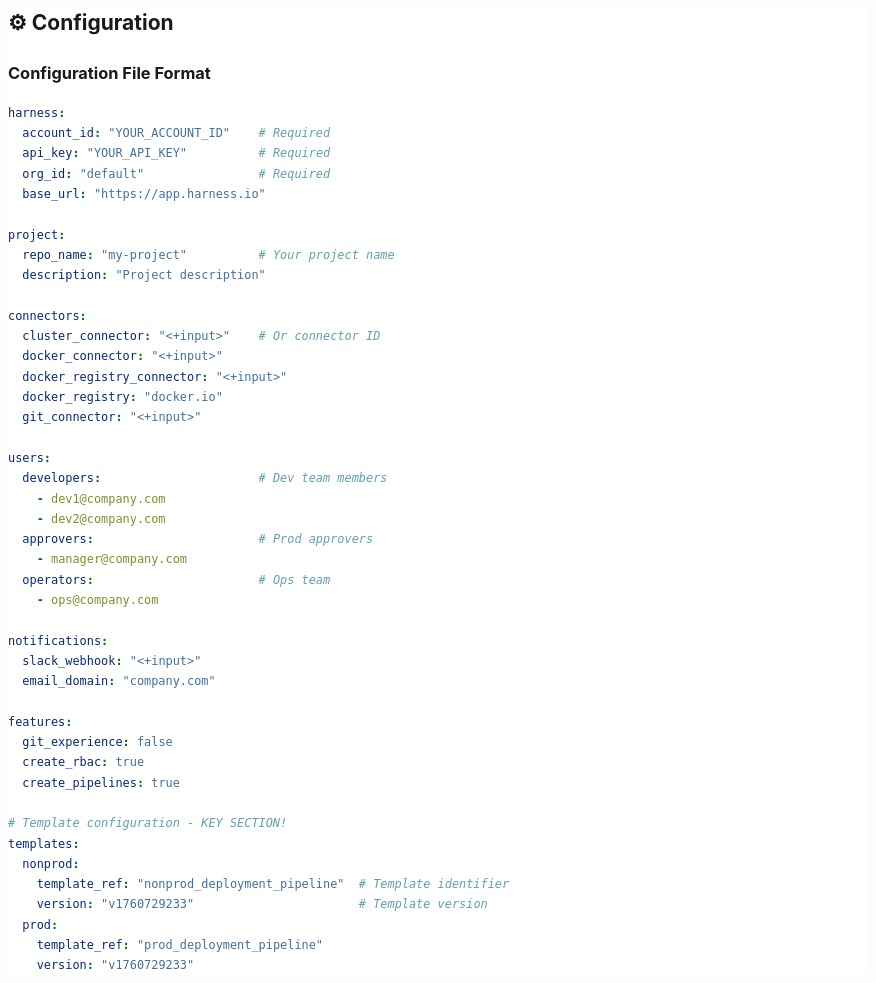 
## ⚙️ Configuration

### Configuration File Format

```yaml
harness:
  account_id: "YOUR_ACCOUNT_ID"    # Required
  api_key: "YOUR_API_KEY"          # Required
  org_id: "default"                # Required
  base_url: "https://app.harness.io"

project:
  repo_name: "my-project"          # Your project name
  description: "Project description"

connectors:
  cluster_connector: "<+input>"    # Or connector ID
  docker_connector: "<+input>"
  docker_registry_connector: "<+input>"
  docker_registry: "docker.io"
  git_connector: "<+input>"

users:
  developers:                      # Dev team members
    - dev1@company.com
    - dev2@company.com
  approvers:                       # Prod approvers
    - manager@company.com
  operators:                       # Ops team
    - ops@company.com

notifications:
  slack_webhook: "<+input>"
  email_domain: "company.com"

features:
  git_experience: false
  create_rbac: true
  create_pipelines: true

# Template configuration - KEY SECTION!
templates:
  nonprod:
    template_ref: "nonprod_deployment_pipeline"  # Template identifier
    version: "v1760729233"                       # Template version
  prod:
    template_ref: "prod_deployment_pipeline"
    version: "v1760729233"
```
